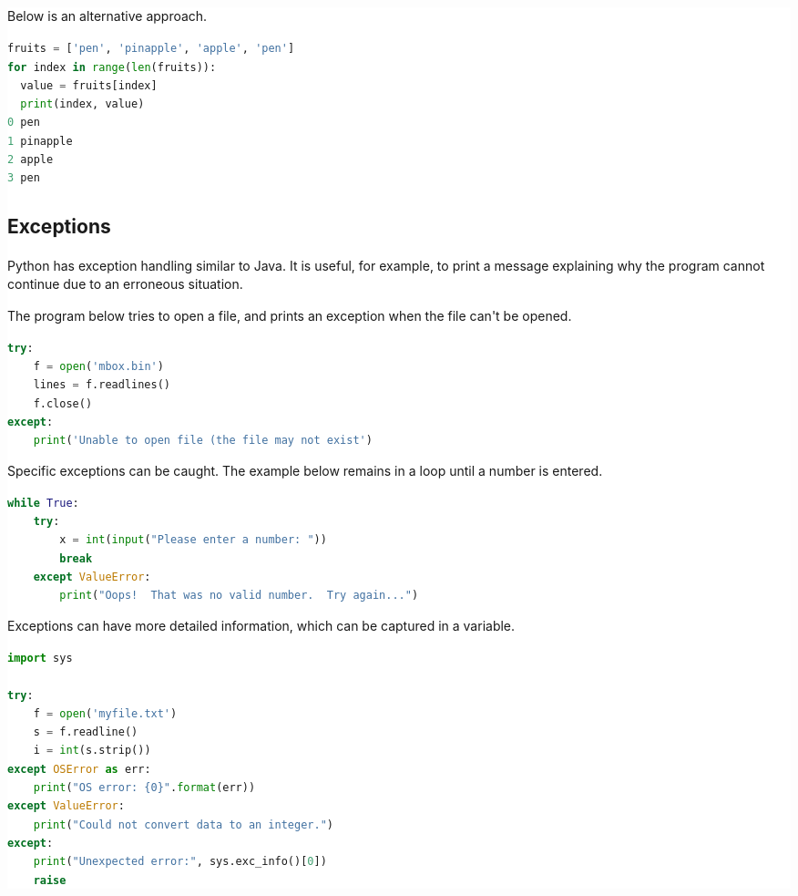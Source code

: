 Below is an alternative approach.

```python
fruits = ['pen', 'pinapple', 'apple', 'pen']
for index in range(len(fruits)):
  value = fruits[index]
  print(index, value) 
0 pen
1 pinapple
2 apple
3 pen
```

## Exceptions

Python has exception handling similar to Java. It is useful, for example, to print a message explaining why the program cannot continue due to an erroneous situation.

The program below tries to open a file, and prints an exception when the file can't be opened.

```python
try:
    f = open('mbox.bin')
    lines = f.readlines()
    f.close()
except:
    print('Unable to open file (the file may not exist')
```

Specific exceptions can be caught. The example below remains in a loop until a number is entered.

```python
while True:
    try:
        x = int(input("Please enter a number: "))
        break
    except ValueError:
        print("Oops!  That was no valid number.  Try again...")
```

Exceptions can have more detailed information, which can be captured in a variable.

```python
import sys

try:
    f = open('myfile.txt')
    s = f.readline()
    i = int(s.strip())
except OSError as err:
    print("OS error: {0}".format(err))
except ValueError:
    print("Could not convert data to an integer.")
except:
    print("Unexpected error:", sys.exc_info()[0])
    raise
```

